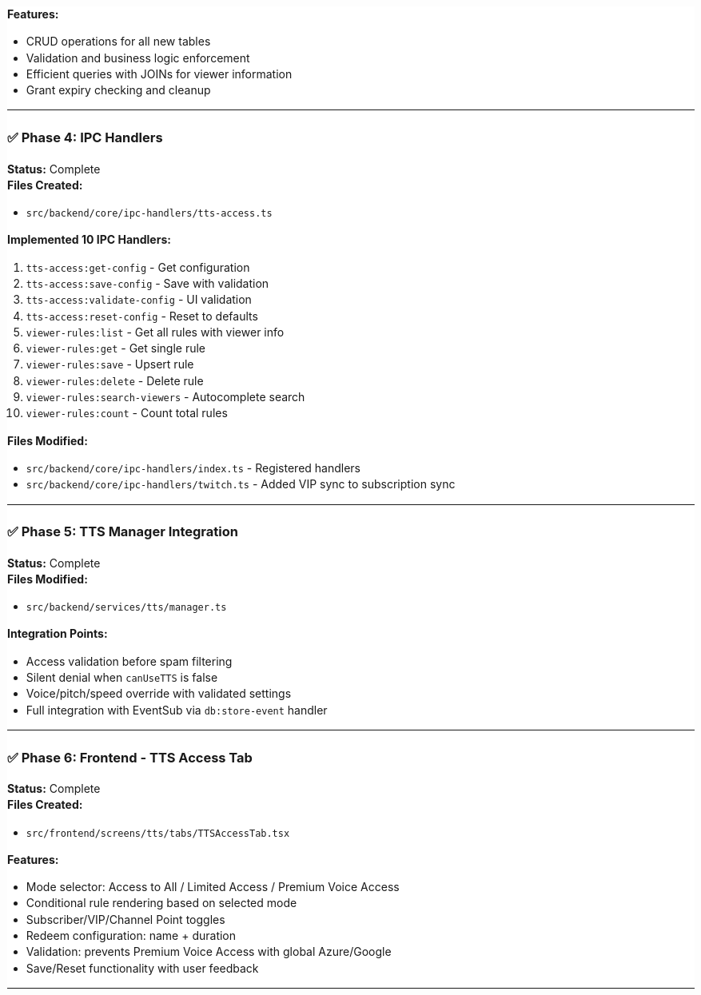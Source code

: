 **Features:**
- CRUD operations for all new tables
- Validation and business logic enforcement
- Efficient queries with JOINs for viewer information
- Grant expiry checking and cleanup

---

### ✅ Phase 4: IPC Handlers
**Status:** Complete  
**Files Created:**
- `src/backend/core/ipc-handlers/tts-access.ts`

**Implemented 10 IPC Handlers:**
1. `tts-access:get-config` - Get configuration
2. `tts-access:save-config` - Save with validation
3. `tts-access:validate-config` - UI validation
4. `tts-access:reset-config` - Reset to defaults
5. `viewer-rules:list` - Get all rules with viewer info
6. `viewer-rules:get` - Get single rule
7. `viewer-rules:save` - Upsert rule
8. `viewer-rules:delete` - Delete rule
9. `viewer-rules:search-viewers` - Autocomplete search
10. `viewer-rules:count` - Count total rules

**Files Modified:**
- `src/backend/core/ipc-handlers/index.ts` - Registered handlers
- `src/backend/core/ipc-handlers/twitch.ts` - Added VIP sync to subscription sync

---

### ✅ Phase 5: TTS Manager Integration
**Status:** Complete  
**Files Modified:**
- `src/backend/services/tts/manager.ts`

**Integration Points:**
- Access validation before spam filtering
- Silent denial when `canUseTTS` is false
- Voice/pitch/speed override with validated settings
- Full integration with EventSub via `db:store-event` handler

---

### ✅ Phase 6: Frontend - TTS Access Tab
**Status:** Complete  
**Files Created:**
- `src/frontend/screens/tts/tabs/TTSAccessTab.tsx`

**Features:**
- Mode selector: Access to All / Limited Access / Premium Voice Access
- Conditional rule rendering based on selected mode
- Subscriber/VIP/Channel Point toggles
- Redeem configuration: name + duration
- Validation: prevents Premium Voice Access with global Azure/Google
- Save/Reset functionality with user feedback

---